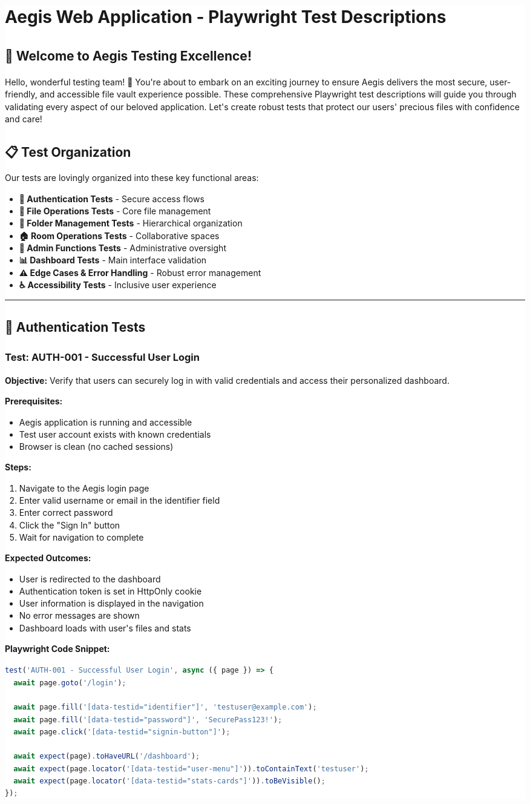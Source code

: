 # Aegis Web Application - Playwright Test Descriptions

## 🌟 Welcome to Aegis Testing Excellence!

Hello, wonderful testing team! 🎉 You're about to embark on an exciting journey to ensure Aegis delivers the most secure, user-friendly, and accessible file vault experience possible. These comprehensive Playwright test descriptions will guide you through validating every aspect of our beloved application. Let's create robust tests that protect our users' precious files with confidence and care!

## 📋 Test Organization

Our tests are lovingly organized into these key functional areas:

- **🔐 Authentication Tests** - Secure access flows
- **📁 File Operations Tests** - Core file management
- **📂 Folder Management Tests** - Hierarchical organization
- **🏠 Room Operations Tests** - Collaborative spaces
- **👑 Admin Functions Tests** - Administrative oversight
- **📊 Dashboard Tests** - Main interface validation
- **⚠️ Edge Cases & Error Handling** - Robust error management
- **♿ Accessibility Tests** - Inclusive user experience

---

## 🔐 Authentication Tests

### Test: AUTH-001 - Successful User Login
**Objective:** Verify that users can securely log in with valid credentials and access their personalized dashboard.

**Prerequisites:**
- Aegis application is running and accessible
- Test user account exists with known credentials
- Browser is clean (no cached sessions)

**Steps:**
1. Navigate to the Aegis login page
2. Enter valid username or email in the identifier field
3. Enter correct password
4. Click the "Sign In" button
5. Wait for navigation to complete

**Expected Outcomes:**
- User is redirected to the dashboard
- Authentication token is set in HttpOnly cookie
- User information is displayed in the navigation
- No error messages are shown
- Dashboard loads with user's files and stats

**Playwright Code Snippet:**
```typescript
test('AUTH-001 - Successful User Login', async ({ page }) => {
  await page.goto('/login');

  await page.fill('[data-testid="identifier"]', 'testuser@example.com');
  await page.fill('[data-testid="password"]', 'SecurePass123!');
  await page.click('[data-testid="signin-button"]');

  await expect(page).toHaveURL('/dashboard');
  await expect(page.locator('[data-testid="user-menu"]')).toContainText('testuser');
  await expect(page.locator('[data-testid="stats-cards"]')).toBeVisible();
});
```
